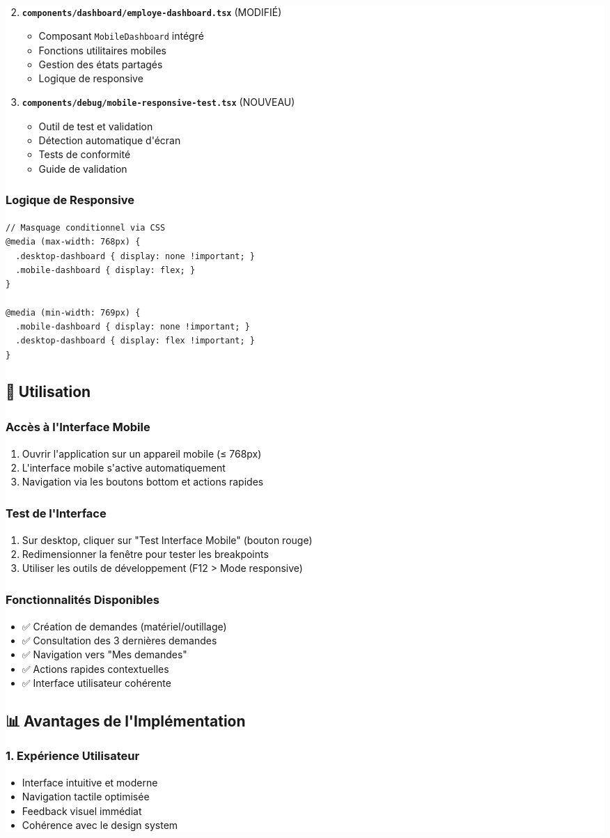 2. **`components/dashboard/employe-dashboard.tsx`** (MODIFIÉ)
   - Composant `MobileDashboard` intégré
   - Fonctions utilitaires mobiles
   - Gestion des états partagés
   - Logique de responsive

3. **`components/debug/mobile-responsive-test.tsx`** (NOUVEAU)
   - Outil de test et validation
   - Détection automatique d'écran
   - Tests de conformité
   - Guide de validation

### **Logique de Responsive**
```tsx
// Masquage conditionnel via CSS
@media (max-width: 768px) {
  .desktop-dashboard { display: none !important; }
  .mobile-dashboard { display: flex; }
}

@media (min-width: 769px) {
  .mobile-dashboard { display: none !important; }
  .desktop-dashboard { display: flex !important; }
}
```

## 🚀 Utilisation

### **Accès à l'Interface Mobile**
1. Ouvrir l'application sur un appareil mobile (≤ 768px)
2. L'interface mobile s'active automatiquement
3. Navigation via les boutons bottom et actions rapides

### **Test de l'Interface**
1. Sur desktop, cliquer sur "Test Interface Mobile" (bouton rouge)
2. Redimensionner la fenêtre pour tester les breakpoints
3. Utiliser les outils de développement (F12 > Mode responsive)

### **Fonctionnalités Disponibles**
- ✅ Création de demandes (matériel/outillage)
- ✅ Consultation des 3 dernières demandes
- ✅ Navigation vers "Mes demandes"
- ✅ Actions rapides contextuelles
- ✅ Interface utilisateur cohérente

## 📊 Avantages de l'Implémentation

### **1. Expérience Utilisateur**
- Interface intuitive et moderne
- Navigation tactile optimisée
- Feedback visuel immédiat
- Cohérence avec le design system
